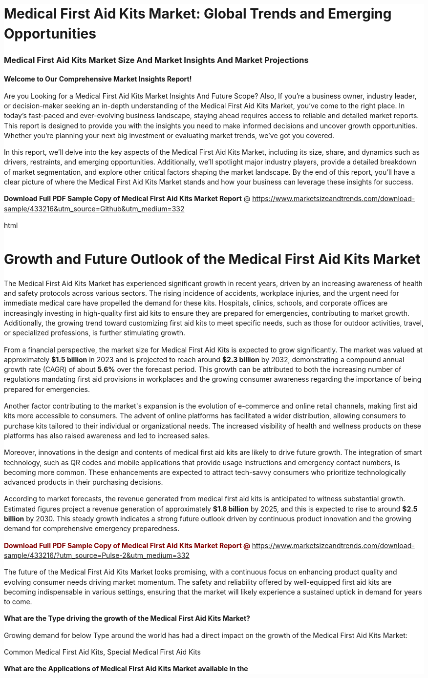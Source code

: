 <h1> Medical First Aid Kits Market: Global Trends and Emerging Opportunities</h1><div class="" data-test-id=""><h3><span class="">Medical First Aid Kits Market Size And Market Insights And Market Projections</span></h3></div><div class="" data-test-id=""><p><strong>Welcome to Our Comprehensive Market Insights Report!</strong></p><p>Are you Looking for a Medical First Aid Kits Market Insights And Future Scope? Also, If you&rsquo;re a business owner, industry leader, or decision-maker seeking an in-depth understanding of the Medical First Aid Kits Market, you&rsquo;ve come to the right place. In today&rsquo;s fast-paced and ever-evolving business landscape, staying ahead requires access to reliable and detailed market reports. This report is designed to provide you with the insights you need to make informed decisions and uncover growth opportunities. Whether you&rsquo;re planning your next big investment or evaluating market trends, we&rsquo;ve got you covered.</p><p>In this report, we&rsquo;ll delve into the key aspects of the Medical First Aid Kits Market, including its size, share, and dynamics such as drivers, restraints, and emerging opportunities. Additionally, we&rsquo;ll spotlight major industry players, provide a detailed breakdown of market segmentation, and explore other critical factors shaping the market landscape. By the end of this report, you&rsquo;ll have a clear picture of where the Medical First Aid Kits Market stands and how your business can leverage these insights for success.</p><p><strong>Download Full PDF Sample Copy of Medical First Aid Kits Market Report</strong> @ <a href="https://www.marketsizeandtrends.com/download-sample/433216&utm_source=Github&utm_medium=332" target="_blank">https://www.marketsizeandtrends.com/download-sample/433216&utm_source=Github&utm_medium=332</a></p></div><div class="" data-test-id=""><p><span class="">html<h1>Growth and Future Outlook of the Medical First Aid Kits Market</h1><p>The Medical First Aid Kits Market has experienced significant growth in recent years, driven by an increasing awareness of health and safety protocols across various sectors. The rising incidence of accidents, workplace injuries, and the urgent need for immediate medical care have propelled the demand for these kits. Hospitals, clinics, schools, and corporate offices are increasingly investing in high-quality first aid kits to ensure they are prepared for emergencies, contributing to market growth. Additionally, the growing trend toward customizing first aid kits to meet specific needs, such as those for outdoor activities, travel, or specialized professions, is further stimulating growth.</p><p>From a financial perspective, the market size for Medical First Aid Kits is expected to grow significantly. The market was valued at approximately <strong>$1.5 billion</strong> in 2023 and is projected to reach around <strong>$2.3 billion</strong> by 2032, demonstrating a compound annual growth rate (CAGR) of about <strong>5.6%</strong> over the forecast period. This growth can be attributed to both the increasing number of regulations mandating first aid provisions in workplaces and the growing consumer awareness regarding the importance of being prepared for emergencies.</p><p>Another factor contributing to the market's expansion is the evolution of e-commerce and online retail channels, making first aid kits more accessible to consumers. The advent of online platforms has facilitated a wider distribution, allowing consumers to purchase kits tailored to their individual or organizational needs. The increased visibility of health and wellness products on these platforms has also raised awareness and led to increased sales.</p><p>Moreover, innovations in the design and contents of medical first aid kits are likely to drive future growth. The integration of smart technology, such as QR codes and mobile applications that provide usage instructions and emergency contact numbers, is becoming more common. These enhancements are expected to attract tech-savvy consumers who prioritize technologically advanced products in their purchasing decisions.</p><p>According to market forecasts, the revenue generated from medical first aid kits is anticipated to witness substantial growth. Estimated figures project a revenue generation of approximately <strong>$1.8 billion</strong> by 2025, and this is expected to rise to around <strong>$2.5 billion</strong> by 2030. This steady growth indicates a strong future outlook driven by continuous product innovation and the growing demand for comprehensive emergency preparedness.</p><p> </p><p><strong><span style="color: #800000;">Download Full PDF Sample Copy of Medical First Aid Kits Market Report @</span>&nbsp;</strong><a href="https://www.marketsizeandtrends.com/download-sample/433216/?utm_source=Pulse-2&amp;utm_medium=332">https://www.marketsizeandtrends.com/download-sample/433216/?utm_source=Pulse-2&amp;utm_medium=332</a></p></p><p>The future of the Medical First Aid Kits Market looks promising, with a continuous focus on enhancing product quality and evolving consumer needs driving market momentum. The safety and reliability offered by well-equipped first aid kits are becoming indispensable in various settings, ensuring that the market will likely experience a sustained uptick in demand for years to come.</p></span></p><p><strong><span class="">What are the&nbsp;Type driving the growth of the Medical First Aid Kits Market?</span></strong></p></div><div class="" data-test-id=""><p><span class="">Growing demand for below Type around the world has had a direct impact on the growth of the Medical First Aid Kits Market:</span></p></div><div class="" data-test-id=""><p>Common Medical First Aid Kits, Special Medical First Aid Kits</p><p><span class=""><strong>What are the&nbsp;Applications&nbsp;of Medical First Aid Kits Market available in the
